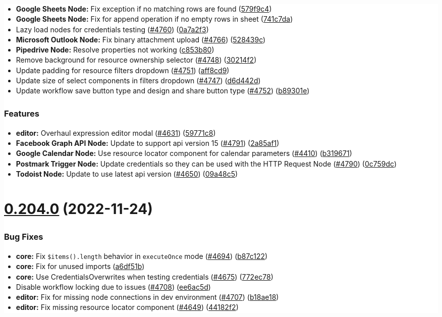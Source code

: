 - **Google Sheets Node:** Fix exception if no matching rows are found ([579f9c4](https://github.com/quickchat-bot/n8n/commit/579f9c4d4e5907a4ffba9a7ec6bcbb5d2faaefb9))
- **Google Sheets Node:** Fix for append operation if no empty rows in sheet ([741c7da](https://github.com/quickchat-bot/n8n/commit/741c7da8b1a3f2824613d2a4c4880423c8be91cb))
- Lazy load nodes for credentials testing ([#4760](https://github.com/quickchat-bot/n8n/issues/4760)) ([0a7a2f3](https://github.com/quickchat-bot/n8n/commit/0a7a2f3e4179c6bd186547dd43a5c43400c18ff8))
- **Microsoft Outlook Node:** Fix binary attachment upload ([#4766](https://github.com/quickchat-bot/n8n/issues/4766)) ([528439c](https://github.com/quickchat-bot/n8n/commit/528439cb4d5ff3f61dddf75dea6377f508429155))
- **Pipedrive Node:** Resolve properties not working ([c853b80](https://github.com/quickchat-bot/n8n/commit/c853b8078e66a671df448106956a0929c5b19b0a))
- Remove background for resource ownership selector ([#4748](https://github.com/quickchat-bot/n8n/issues/4748)) ([30214f2](https://github.com/quickchat-bot/n8n/commit/30214f2bc20da18e16924e4047891a6ea8586593))
- Update padding for resource filters dropdown ([#4751](https://github.com/quickchat-bot/n8n/issues/4751)) ([aff8cd9](https://github.com/quickchat-bot/n8n/commit/aff8cd9a2b376a429450661f108cdf8eb6e6d082))
- Update size of select components in filters dropdown ([#4747](https://github.com/quickchat-bot/n8n/issues/4747)) ([d6d442d](https://github.com/quickchat-bot/n8n/commit/d6d442d45882423661631ee40b732ed78543abfc))
- Update workflow save button type and design and share button type ([#4752](https://github.com/quickchat-bot/n8n/issues/4752)) ([b89301e](https://github.com/quickchat-bot/n8n/commit/b89301ec36fdbdc2a1d7c8996526b55930c20335))

### Features

- **editor:** Overhaul expression editor modal ([#4631](https://github.com/quickchat-bot/n8n/issues/4631)) ([59771c8](https://github.com/quickchat-bot/n8n/commit/59771c80ea6ccd1b0da4946f6d017e02b8016609))
- **Facebook Graph API Node:** Update to support api version 15 ([#4791](https://github.com/quickchat-bot/n8n/issues/4791)) ([2a85af1](https://github.com/quickchat-bot/n8n/commit/2a85af1bdb7098463085f1e5c96b25f820e19e15))
- **Google Calendar Node:** Use resource locator component for calendar parameters ([#4410](https://github.com/quickchat-bot/n8n/issues/4410)) ([b319671](https://github.com/quickchat-bot/n8n/commit/b319671fd0f0488488788b472af140014bd7cc99))
- **Postmark Trigger Node:** Update credentials so they can be used with the HTTP Request Node ([#4790](https://github.com/quickchat-bot/n8n/issues/4790)) ([0c759dc](https://github.com/quickchat-bot/n8n/commit/0c759dc548c058372fde5d117ea34489f7a6a2d9))
- **Todoist Node:** Update to use latest api version ([#4650](https://github.com/quickchat-bot/n8n/issues/4650)) ([09a48c5](https://github.com/quickchat-bot/n8n/commit/09a48c51b64aaf31888e98b7f2711140e9818bed))

# [0.204.0](https://github.com/quickchat-bot/n8n/compare/n8n@0.203.1...n8n@0.204.0) (2022-11-24)

### Bug Fixes

- **core:** Fix `$items().length` behavior in `executeOnce` mode ([#4694](https://github.com/quickchat-bot/n8n/issues/4694)) ([b87c122](https://github.com/quickchat-bot/n8n/commit/b87c12285fa2b339e726f81e271715e258b6a075))
- **core:** Fix for unused imports ([a6df51b](https://github.com/quickchat-bot/n8n/commit/a6df51b6e83fa25dad962ab212123edb3c055cac))
- **core:** Use CredentialsOverwrites when testing credentials ([#4675](https://github.com/quickchat-bot/n8n/issues/4675)) ([772ec78](https://github.com/quickchat-bot/n8n/commit/772ec78349b5b6877bf681f3262951e3a4e34fe4))
- Disable workflow locking due to issues ([#4708](https://github.com/quickchat-bot/n8n/issues/4708)) ([ee6ac5d](https://github.com/quickchat-bot/n8n/commit/ee6ac5d3417a2f308a7f4a3cda18c01fcec57faf))
- **editor:** Fix for missing node connections in dev environment ([#4707](https://github.com/quickchat-bot/n8n/issues/4707)) ([b18ae18](https://github.com/quickchat-bot/n8n/commit/b18ae18a6b10fb125f3eed73103e33e3519cd82c))
- **editor:** Fix missing resource locator component ([#4649](https://github.com/quickchat-bot/n8n/issues/4649)) ([44182f2](https://github.com/quickchat-bot/n8n/commit/44182f23a5e62c53209b3fa19edd1727586551ff))